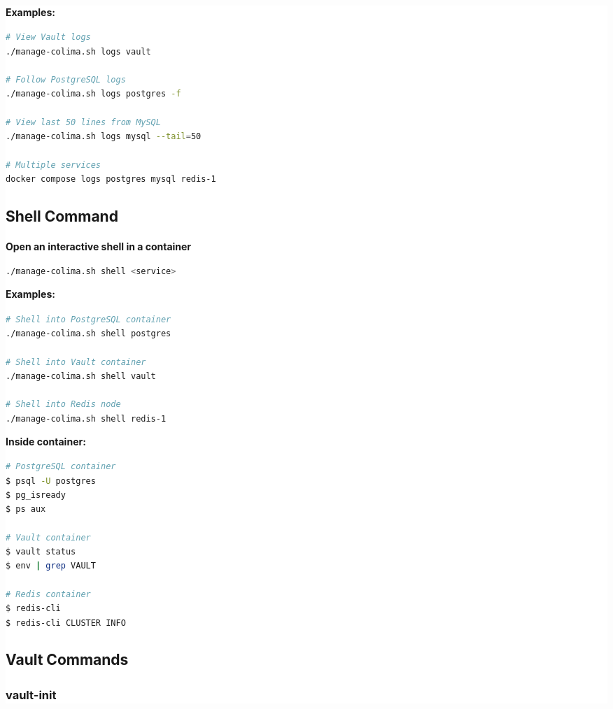 **Examples:**
```bash
# View Vault logs
./manage-colima.sh logs vault

# Follow PostgreSQL logs
./manage-colima.sh logs postgres -f

# View last 50 lines from MySQL
./manage-colima.sh logs mysql --tail=50

# Multiple services
docker compose logs postgres mysql redis-1
```

## Shell Command

**Open an interactive shell in a container**

```bash
./manage-colima.sh shell <service>
```

**Examples:**
```bash
# Shell into PostgreSQL container
./manage-colima.sh shell postgres

# Shell into Vault container
./manage-colima.sh shell vault

# Shell into Redis node
./manage-colima.sh shell redis-1
```

**Inside container:**
```bash
# PostgreSQL container
$ psql -U postgres
$ pg_isready
$ ps aux

# Vault container
$ vault status
$ env | grep VAULT

# Redis container
$ redis-cli
$ redis-cli CLUSTER INFO
```

## Vault Commands

### vault-init
